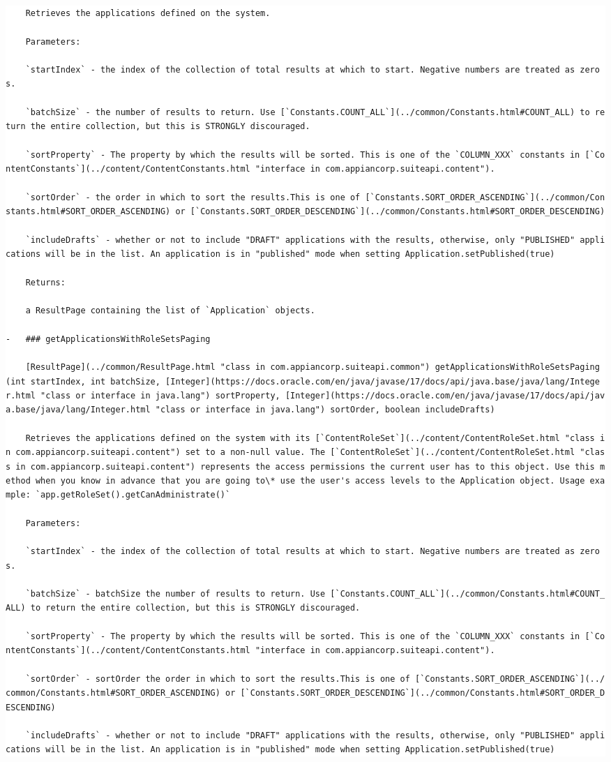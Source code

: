         Retrieves the applications defined on the system.

        Parameters:

        `startIndex` - the index of the collection of total results at which to start. Negative numbers are treated as zeros.

        `batchSize` - the number of results to return. Use [`Constants.COUNT_ALL`](../common/Constants.html#COUNT_ALL) to return the entire collection, but this is STRONGLY discouraged.

        `sortProperty` - The property by which the results will be sorted. This is one of the `COLUMN_XXX` constants in [`ContentConstants`](../content/ContentConstants.html "interface in com.appiancorp.suiteapi.content").

        `sortOrder` - the order in which to sort the results.This is one of [`Constants.SORT_ORDER_ASCENDING`](../common/Constants.html#SORT_ORDER_ASCENDING) or [`Constants.SORT_ORDER_DESCENDING`](../common/Constants.html#SORT_ORDER_DESCENDING)

        `includeDrafts` - whether or not to include "DRAFT" applications with the results, otherwise, only "PUBLISHED" applications will be in the list. An application is in "published" mode when setting Application.setPublished(true)

        Returns:

        a ResultPage containing the list of `Application` objects.

    -   ### getApplicationsWithRoleSetsPaging

        [ResultPage](../common/ResultPage.html "class in com.appiancorp.suiteapi.common") getApplicationsWithRoleSetsPaging(int startIndex, int batchSize, [Integer](https://docs.oracle.com/en/java/javase/17/docs/api/java.base/java/lang/Integer.html "class or interface in java.lang") sortProperty, [Integer](https://docs.oracle.com/en/java/javase/17/docs/api/java.base/java/lang/Integer.html "class or interface in java.lang") sortOrder, boolean includeDrafts)

        Retrieves the applications defined on the system with its [`ContentRoleSet`](../content/ContentRoleSet.html "class in com.appiancorp.suiteapi.content") set to a non-null value. The [`ContentRoleSet`](../content/ContentRoleSet.html "class in com.appiancorp.suiteapi.content") represents the access permissions the current user has to this object. Use this method when you know in advance that you are going to\* use the user's access levels to the Application object. Usage example: `app.getRoleSet().getCanAdministrate()`

        Parameters:

        `startIndex` - the index of the collection of total results at which to start. Negative numbers are treated as zeros.

        `batchSize` - batchSize the number of results to return. Use [`Constants.COUNT_ALL`](../common/Constants.html#COUNT_ALL) to return the entire collection, but this is STRONGLY discouraged.

        `sortProperty` - The property by which the results will be sorted. This is one of the `COLUMN_XXX` constants in [`ContentConstants`](../content/ContentConstants.html "interface in com.appiancorp.suiteapi.content").

        `sortOrder` - sortOrder the order in which to sort the results.This is one of [`Constants.SORT_ORDER_ASCENDING`](../common/Constants.html#SORT_ORDER_ASCENDING) or [`Constants.SORT_ORDER_DESCENDING`](../common/Constants.html#SORT_ORDER_DESCENDING)

        `includeDrafts` - whether or not to include "DRAFT" applications with the results, otherwise, only "PUBLISHED" applications will be in the list. An application is in "published" mode when setting Application.setPublished(true)
